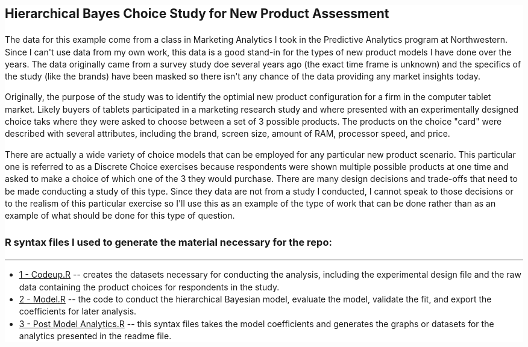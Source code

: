 Hierarchical Bayes Choice Study for New Product Assessment
----------------------------------------------------------

The data for this example come from a class in Marketing Analytics I
took in the Predictive Analytics program at Northwestern. Since I can't
use data from my own work, this data is a good stand-in for the types of
new product models I have done over the years. The data originally came
from a survey study doe several years ago (the exact time frame is
unknown) and the specifics of the study (like the brands) have been
masked so there isn't any chance of the data providing any market
insights today.

Originally, the purpose of the study was to identify the optimial new
product configuration for a firm in the computer tablet market. Likely
buyers of tablets participated in a marketing research study and where
presented with an experimentally designed choice taks where they were
asked to choose between a set of 3 possible products. The products on
the choice "card" were described with several attributes, including the
brand, screen size, amount of RAM, processor speed, and price.

There are actually a wide variety of choice models that can be employed
for any particular new product scenario. This particular one is referred
to as a Discrete Choice exercises because respondents were shown
multiple possible products at one time and asked to make a choice of
which one of the 3 they would purchase. There are many design decisions
and trade-offs that need to be made conducting a study of this type.
Since they data are not from a study I conducted, I cannot speak to
those decisions or to the realism of this particular exercise so I'll
use this as an example of the type of work that can be done rather than
as an example of what should be done for this type of question.

### R syntax files I used to generate the material necessary for the repo:

------------------------------------------------------------------------

-   [1 -
    Codeup.R](https://github.com/msheffer2/Hierarchical-Bayes-Choice-Study/blob/master/1%20-%20Codeup.R)
    -- creates the datasets necessary for conducting the analysis,
    including the experimental design file and the raw data containing
    the product choices for respondents in the study.
-   [2 -
    Model.R](https://github.com/msheffer2/Hierarchical-Bayes-Choice-Study/blob/master/2%20-%20Model.R)
    -- the code to conduct the hierarchical Bayesian model, evaluate the
    model, validate the fit, and export the coefficients for
    later analysis.
-   [3 - Post Model
    Analytics.R](https://github.com/msheffer2/Hierarchical-Bayes-Choice-Study/blob/master/3%20-%20Post%20Model%20Analytics.R)
    -- this syntax files takes the model coefficients and generates the
    graphs or datasets for the analytics presented in the readme file.
